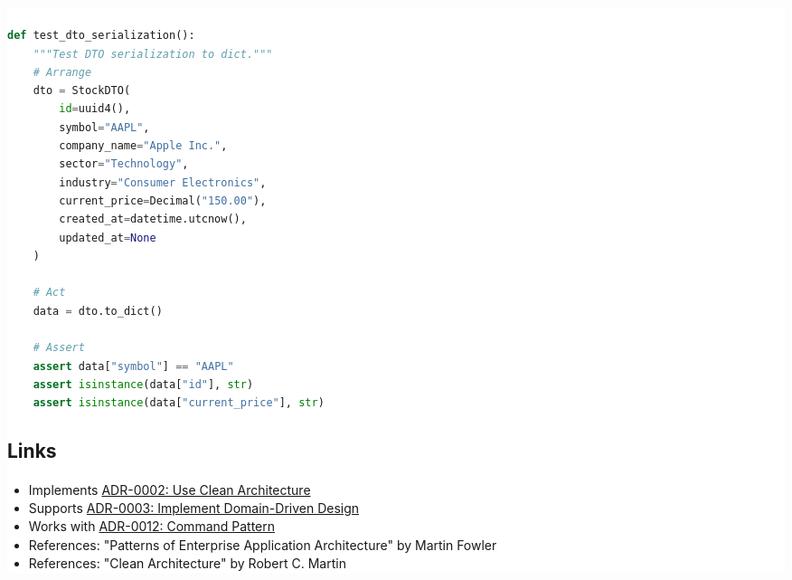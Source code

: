 ```python

def test_dto_serialization():
    """Test DTO serialization to dict."""
    # Arrange
    dto = StockDTO(
        id=uuid4(),
        symbol="AAPL",
        company_name="Apple Inc.",
        sector="Technology",
        industry="Consumer Electronics",
        current_price=Decimal("150.00"),
        created_at=datetime.utcnow(),
        updated_at=None
    )
    
    # Act
    data = dto.to_dict()
    
    # Assert
    assert data["symbol"] == "AAPL"
    assert isinstance(data["id"], str)
    assert isinstance(data["current_price"], str)
```

## Links

* Implements [ADR-0002: Use Clean Architecture](0002-use-clean-architecture.md)
* Supports [ADR-0003: Implement Domain-Driven Design](0003-implement-domain-driven-design.md)
* Works with [ADR-0012: Command Pattern](0012-command-pattern-for-application-layer.md)
* References: "Patterns of Enterprise Application Architecture" by Martin Fowler
* References: "Clean Architecture" by Robert C. Martin